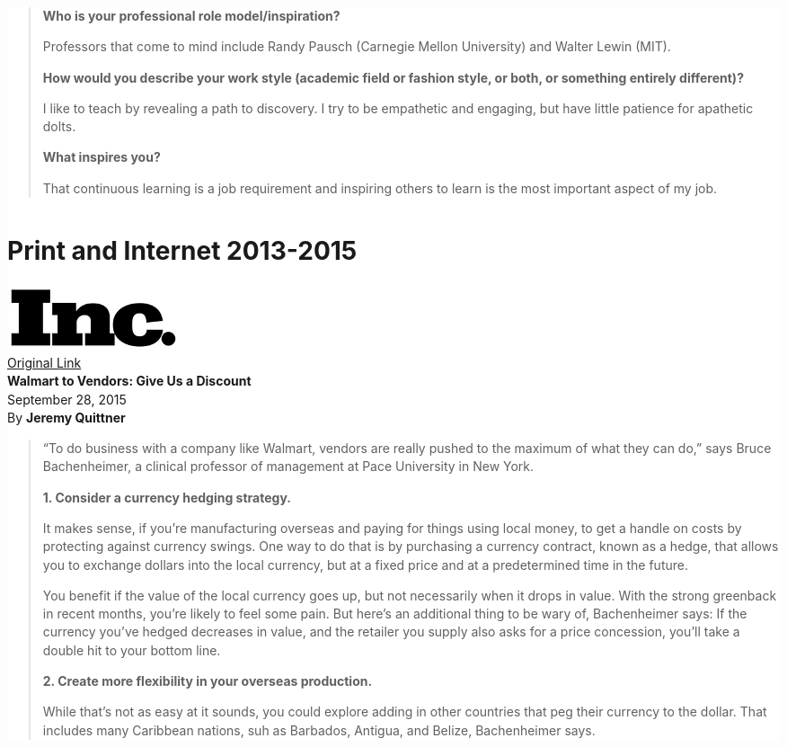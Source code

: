 > 
> **Who is your professional role model/inspiration?**
> 
> Professors that come to mind include Randy Pausch (Carnegie Mellon University) and Walter Lewin (MIT).
> 
> **How would you describe your work style (academic field or fashion style, or both, or something entirely different)?**
> 
> I like to teach by revealing a path to discovery. I try to be empathetic and engaging, but have little patience for apathetic dolts.
> 
> **What inspires you?**
> 
> That continuous learning is a job requirement and inspiring others to learn is the most important aspect of my job.

# Print and Internet 2013-2015

[![Inc.](images/Inc.png)](http://www.inc.com/jeremy-quittner/how-to-protect-yourself-from-big-box-supplier-cost-demands.html) <br/>
[Original Link](https://www.inc.com/jeremy-quittner/how-to-protect-yourself-from-big-box-supplier-cost-demands.html) <br/>
**Walmart to Vendors: Give Us a Discount** <br/>
September 28, 2015 <br/>
By **Jeremy Quittner** <br/>
>“To do business with a company like Walmart, vendors are really pushed to the maximum of what they can do,” says Bruce Bachenheimer, a clinical professor of management at Pace University in New York.
>
>**1. Consider a currency hedging strategy.**
>
>It makes sense, if you’re manufacturing overseas and paying for things using local money, to get a handle on costs by protecting against currency swings. One way to do that is by purchasing a currency contract, known as a hedge, that allows you to exchange dollars into the local currency, but at a fixed price and at a predetermined time in the future. 
>
>You benefit if the value of the local currency goes up, but not necessarily when it drops in value. With the strong greenback in recent months, you’re likely to feel some pain. But here’s an additional thing to be wary of, Bachenheimer says: If the currency you’ve hedged decreases in value, and the retailer you supply also asks for a price concession, you’ll take a double hit to your bottom line. 
>
>**2. Create more flexibility in your overseas production.**
>
>While that’s not as easy at it sounds, you could explore adding in other countries that peg their currency to the dollar. That includes many Caribbean nations, suh as Barbados, Antigua, and Belize, Bachenheimer says.
